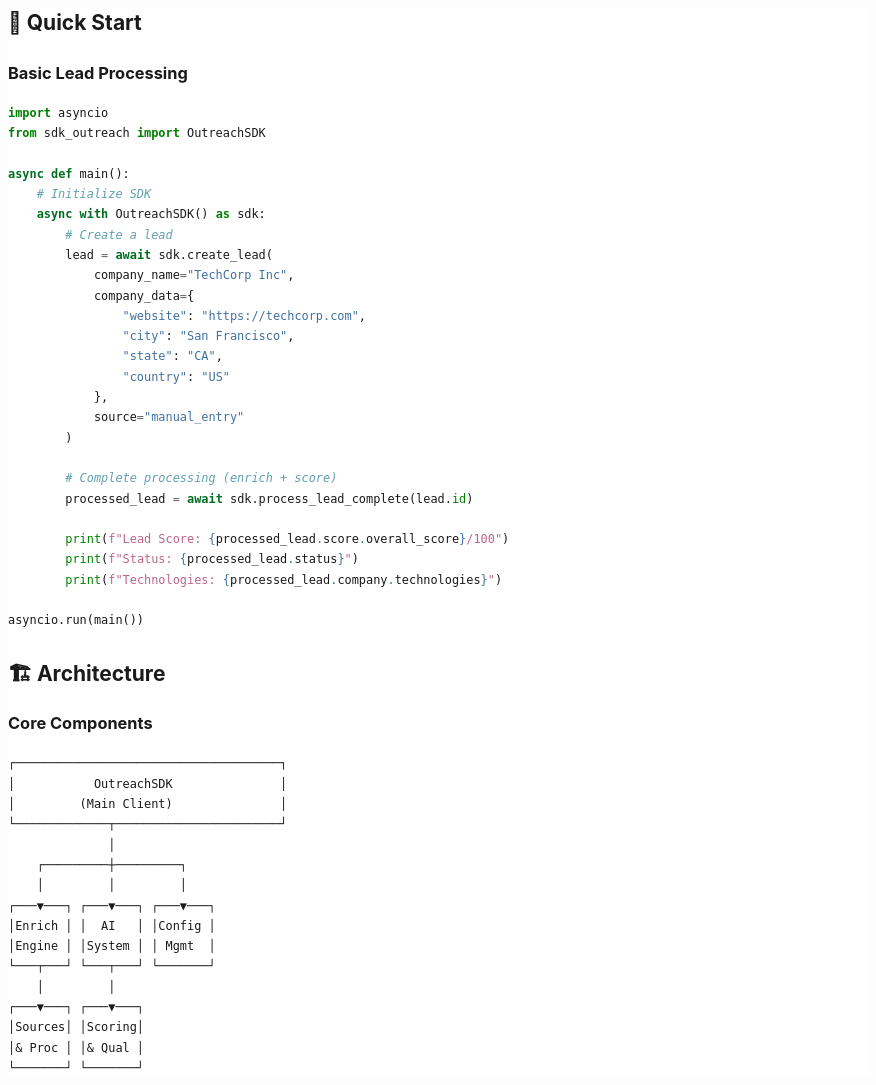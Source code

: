 ## 🎯 Quick Start

### Basic Lead Processing

```python
import asyncio
from sdk_outreach import OutreachSDK

async def main():
    # Initialize SDK
    async with OutreachSDK() as sdk:
        # Create a lead
        lead = await sdk.create_lead(
            company_name="TechCorp Inc",
            company_data={
                "website": "https://techcorp.com",
                "city": "San Francisco",
                "state": "CA",
                "country": "US"
            },
            source="manual_entry"
        )
        
        # Complete processing (enrich + score)
        processed_lead = await sdk.process_lead_complete(lead.id)
        
        print(f"Lead Score: {processed_lead.score.overall_score}/100")
        print(f"Status: {processed_lead.status}")
        print(f"Technologies: {processed_lead.company.technologies}")

asyncio.run(main())
```

## 🏗️ Architecture

### Core Components

```
┌─────────────────────────────────────┐
│           OutreachSDK               │
│         (Main Client)               │
└─────────────┬───────────────────────┘
              │
    ┌─────────┼─────────┐
    │         │         │
┌───▼───┐ ┌───▼───┐ ┌───▼───┐
│Enrich │ │  AI   │ │Config │
│Engine │ │System │ │ Mgmt  │
└───┬───┘ └───┬───┘ └───────┘
    │         │
┌───▼───┐ ┌───▼───┐
│Sources│ │Scoring│
│& Proc │ │& Qual │
└───────┘ └───────┘
```
